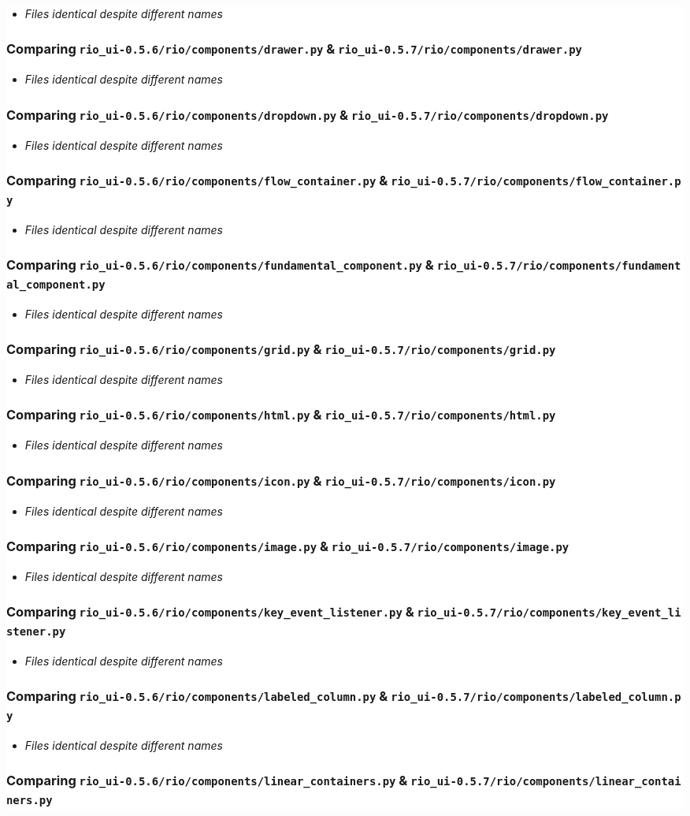  * *Files identical despite different names*

### Comparing `rio_ui-0.5.6/rio/components/drawer.py` & `rio_ui-0.5.7/rio/components/drawer.py`

 * *Files identical despite different names*

### Comparing `rio_ui-0.5.6/rio/components/dropdown.py` & `rio_ui-0.5.7/rio/components/dropdown.py`

 * *Files identical despite different names*

### Comparing `rio_ui-0.5.6/rio/components/flow_container.py` & `rio_ui-0.5.7/rio/components/flow_container.py`

 * *Files identical despite different names*

### Comparing `rio_ui-0.5.6/rio/components/fundamental_component.py` & `rio_ui-0.5.7/rio/components/fundamental_component.py`

 * *Files identical despite different names*

### Comparing `rio_ui-0.5.6/rio/components/grid.py` & `rio_ui-0.5.7/rio/components/grid.py`

 * *Files identical despite different names*

### Comparing `rio_ui-0.5.6/rio/components/html.py` & `rio_ui-0.5.7/rio/components/html.py`

 * *Files identical despite different names*

### Comparing `rio_ui-0.5.6/rio/components/icon.py` & `rio_ui-0.5.7/rio/components/icon.py`

 * *Files identical despite different names*

### Comparing `rio_ui-0.5.6/rio/components/image.py` & `rio_ui-0.5.7/rio/components/image.py`

 * *Files identical despite different names*

### Comparing `rio_ui-0.5.6/rio/components/key_event_listener.py` & `rio_ui-0.5.7/rio/components/key_event_listener.py`

 * *Files identical despite different names*

### Comparing `rio_ui-0.5.6/rio/components/labeled_column.py` & `rio_ui-0.5.7/rio/components/labeled_column.py`

 * *Files identical despite different names*

### Comparing `rio_ui-0.5.6/rio/components/linear_containers.py` & `rio_ui-0.5.7/rio/components/linear_containers.py`
